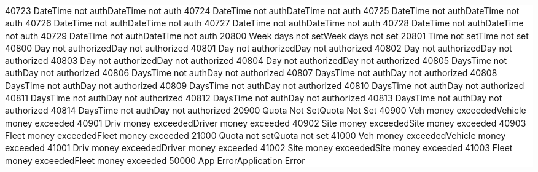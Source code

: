 <tr><td>40723</td>	<td>DateTime not auth</td><td>DateTime not auth</td><td></td></tr>
<tr><td>40724</td>	<td>DateTime not auth</td><td>DateTime not auth</td><td></td></tr>
<tr><td>40725</td>	<td>DateTime not auth</td><td>DateTime not auth</td><td></td></tr>
<tr><td>40726</td>	<td>DateTime not auth</td><td>DateTime not auth</td><td></td></tr>
<tr><td>40727</td>	<td>DateTime not auth</td><td>DateTime not auth</td><td></td></tr>
<tr><td>40728</td>	<td>DateTime not auth</td><td>DateTime not auth</td><td></td></tr>
<tr><td>40729</td>	<td>DateTime not auth</td><td>DateTime not auth</td><td></td></tr>
<tr><td>20800</td>	<td>Week days not set</td><td>Week days not set</td><td></td></tr>
<tr><td>20801</td>	<td>Time not set</td><td>Time not set</td><td></td></tr>
<tr><td>40800</td>	<td>Day not authorized</td><td>Day not authorized</td><td></td></tr>
<tr><td>40801</td>	<td>Day not authorized</td><td>Day not authorized</td><td></td></tr>
<tr><td>40802</td>	<td>Day not authorized</td><td>Day not authorized</td><td></td></tr>
<tr><td>40803</td>	<td>Day not authorized</td><td>Day not authorized</td><td></td></tr>
<tr><td>40804</td>	<td>Day not authorized</td><td>Day not authorized</td><td></td></tr>
<tr><td>40805</td>	<td>DaysTime not auth</td><td>Day not authorized</td><td></td></tr>
<tr><td>40806</td>	<td>DaysTime not auth</td><td>Day not authorized</td><td></td></tr>
<tr><td>40807</td>	<td>DaysTime not auth</td><td>Day not authorized</td><td></td></tr>
<tr><td>40808</td>	<td>DaysTime not auth</td><td>Day not authorized</td><td></td></tr>
<tr><td>40809</td>	<td>DaysTime not auth</td><td>Day not authorized</td><td></td></tr>
<tr><td>40810</td>	<td>DaysTime not auth</td><td>Day not authorized</td><td></td></tr>
<tr><td>40811</td>	<td>DaysTime not auth</td><td>Day not authorized</td><td></td></tr>
<tr><td>40812</td>	<td>DaysTime not auth</td><td>Day not authorized</td><td></td></tr>
<tr><td>40813</td>	<td>DaysTime not auth</td><td>Day not authorized</td><td></td></tr>
<tr><td>40814</td>	<td>DaysTime not auth</td><td>Day not authorized</td><td></td></tr>
<tr><td>20900</td>	<td>Quota Not Set</td><td>Quota Not Set</td><td></td></tr>
<tr><td>40900</td>	<td>Veh money exceeded</td><td>Vehicle money exceeded</td><td></td></tr>
<tr><td>40901</td>	<td>Driv money exceeded</td><td>Driver money exceeded</td><td></td></tr>
<tr><td>40902</td>	<td>Site money exceeded</td><td>Site money exceeded</td><td></td></tr>
<tr><td>40903</td>	<td>Fleet money exceeded</td><td>Fleet money exceeded</td><td></td></tr>
<tr><td>21000</td>	<td>Quota not set</td><td>Quota not set</td><td></td></tr>
<tr><td>41000</td>	<td>Veh money exceeded</td><td>Vehicle money exceeded</td><td></td></tr>
<tr><td>41001</td>	<td>Driv money exceeded</td><td>Driver money exceeded</td><td></td></tr>
<tr><td>41002</td>	<td>Site money exceeded</td><td>Site money exceeded</td><td></td></tr>
<tr><td>41003</td>	<td>Fleet money exceeded</td><td>Fleet money exceeded</td><td></td></tr>
<tr><td>50000</td>	<td>App Error</td><td>Application Error</td><td></td></tr>
</table>